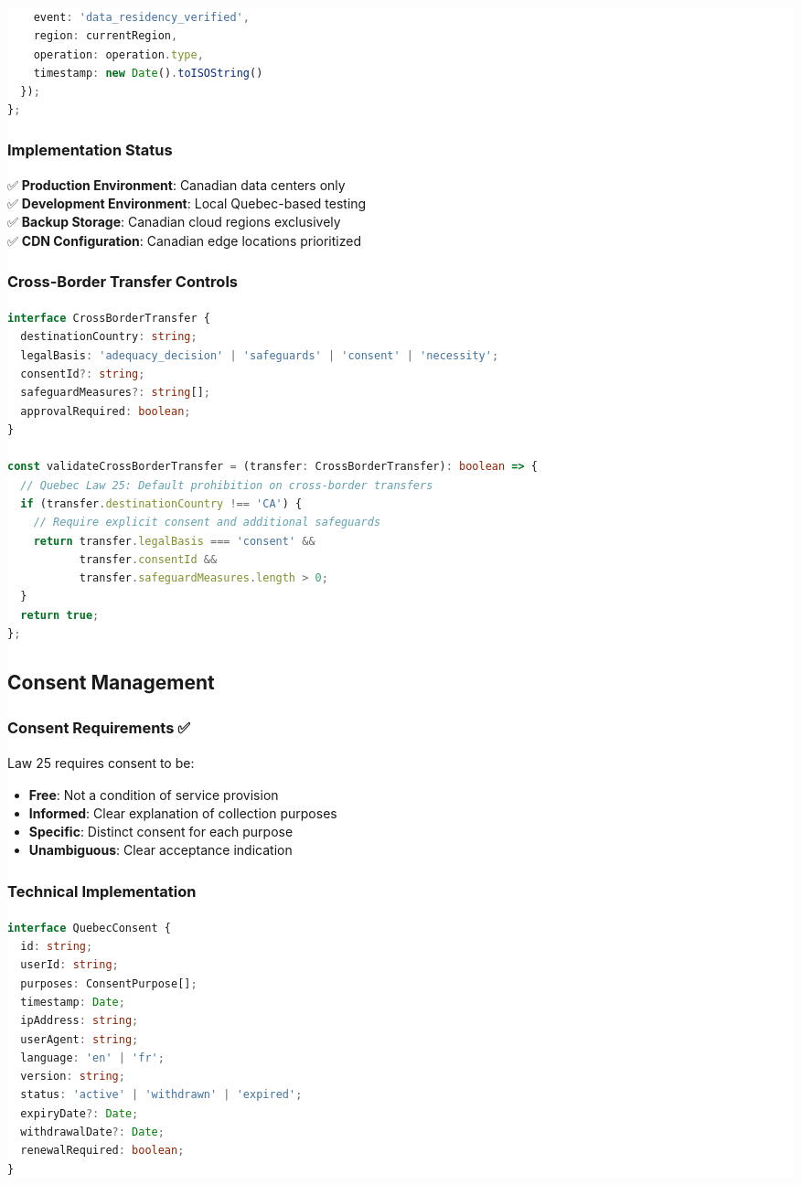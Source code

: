 ```typescript
    event: 'data_residency_verified',
    region: currentRegion,
    operation: operation.type,
    timestamp: new Date().toISOString()
  });
};
```

### Implementation Status
✅ **Production Environment**: Canadian data centers only  
✅ **Development Environment**: Local Quebec-based testing  
✅ **Backup Storage**: Canadian cloud regions exclusively  
✅ **CDN Configuration**: Canadian edge locations prioritized  

### Cross-Border Transfer Controls
```typescript
interface CrossBorderTransfer {
  destinationCountry: string;
  legalBasis: 'adequacy_decision' | 'safeguards' | 'consent' | 'necessity';
  consentId?: string;
  safeguardMeasures?: string[];
  approvalRequired: boolean;
}

const validateCrossBorderTransfer = (transfer: CrossBorderTransfer): boolean => {
  // Quebec Law 25: Default prohibition on cross-border transfers
  if (transfer.destinationCountry !== 'CA') {
    // Require explicit consent and additional safeguards
    return transfer.legalBasis === 'consent' && 
           transfer.consentId && 
           transfer.safeguardMeasures.length > 0;
  }
  return true;
};
```

## Consent Management

### Consent Requirements ✅
Law 25 requires consent to be:
- **Free**: Not a condition of service provision
- **Informed**: Clear explanation of collection purposes
- **Specific**: Distinct consent for each purpose
- **Unambiguous**: Clear acceptance indication

### Technical Implementation
```typescript
interface QuebecConsent {
  id: string;
  userId: string;
  purposes: ConsentPurpose[];
  timestamp: Date;
  ipAddress: string;
  userAgent: string;
  language: 'en' | 'fr';
  version: string;
  status: 'active' | 'withdrawn' | 'expired';
  expiryDate?: Date;
  withdrawalDate?: Date;
  renewalRequired: boolean;
}

```
